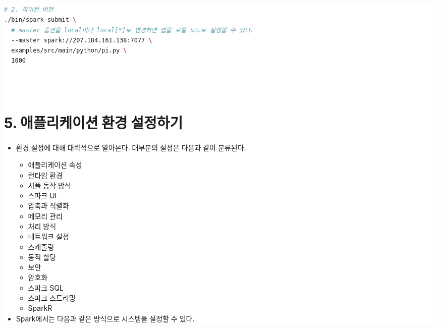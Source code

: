 ```bash
# 2. 파이썬 버전
./bin/spark-submit \
  # master 옵션을 local이나 local[*]로 변경하면 앱을 로컬 모드로 실행할 수 있다.
  --master spark://207.184.161.138:7077 \
  examples/src/main/python/pi.py \
  1000
```

<br><br>

<h1>5. 애플리케이션 환경 설정하기</h1>
<ul>
  <li>
    환경 설정에 대해 대략적으로 알아본다. 대부분의 설정은 다음과 같이 분류된다.
  </li>
    <ul>
      <li>
        애플리케이션 속성
      </li>
      <li>
        런타임 환경
      </li>
      <li>
        셔플 동작 방식
      </li>
      <li>
        스파크 UI
      </li>
      <li>
        압축과 직렬화
      </li>
      <li>
        메모리 관리
      </li>
      <li>
        처리 방식
      </li>
      <li>
        네트워크 설정
      </li>
      <li>
        스케줄링
      </li>
      <li>
        동적 할당
      </li>
      <li>
        보안
      </li>
      <li>
        암호화
      </li>
      <li>
        스파크 SQL
      </li>
      <li>
        스파크 스트리밍
      </li>
      <li>
        SparkR
      </li>
    </ul>
  <li>
    Spark에서는 다음과 같은 방식으로 시스템을 설정할 수 있다.